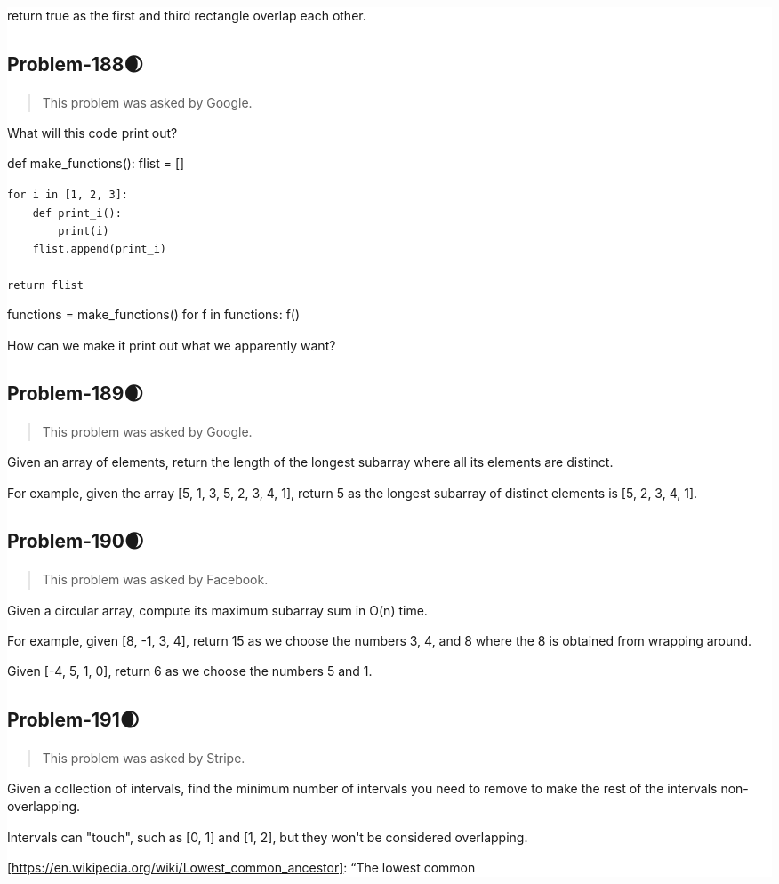 
return true as the first and third rectangle overlap each other.

## Problem-188:waxing_crescent_moon:


> This problem was asked by Google.

What will this code print out?

def make_functions():
    flist = []

    for i in [1, 2, 3]:
        def print_i():
            print(i)
        flist.append(print_i)

    return flist

functions = make_functions()
for f in functions:
    f()


How can we make it print out what we apparently want?

## Problem-189:waxing_crescent_moon:


> This problem was asked by Google.

Given an array of elements, return the length of the longest subarray where all
its elements are distinct.

For example, given the array [5, 1, 3, 5, 2, 3, 4, 1], return 5 as the longest
subarray of distinct elements is [5, 2, 3, 4, 1].

## Problem-190:waxing_crescent_moon:


> This problem was asked by Facebook.

Given a circular array, compute its maximum subarray sum in O(n) time.

For example, given [8, -1, 3, 4], return 15 as we choose the numbers 3, 4, and 8 
where the 8 is obtained from wrapping around.

Given [-4, 5, 1, 0], return 6 as we choose the numbers 5 and 1.

## Problem-191:waxing_crescent_moon:


> This problem was asked by Stripe.

Given a collection of intervals, find the minimum number of intervals you need
to remove to make the rest of the intervals non-overlapping.

Intervals can "touch", such as [0, 1] and [1, 2], but they won't be considered
overlapping.


[https://en.wikipedia.org/wiki/Lowest_common_ancestor]: “The lowest common